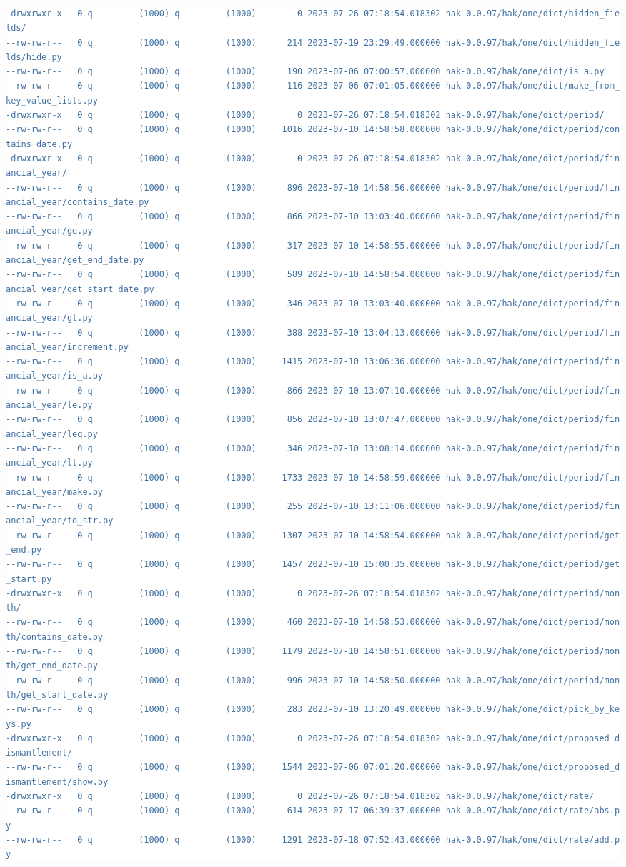 ```diff
-drwxrwxr-x   0 q         (1000) q         (1000)        0 2023-07-26 07:18:54.018302 hak-0.0.97/hak/one/dict/hidden_fields/
--rw-rw-r--   0 q         (1000) q         (1000)      214 2023-07-19 23:29:49.000000 hak-0.0.97/hak/one/dict/hidden_fields/hide.py
--rw-rw-r--   0 q         (1000) q         (1000)      190 2023-07-06 07:00:57.000000 hak-0.0.97/hak/one/dict/is_a.py
--rw-rw-r--   0 q         (1000) q         (1000)      116 2023-07-06 07:01:05.000000 hak-0.0.97/hak/one/dict/make_from_key_value_lists.py
-drwxrwxr-x   0 q         (1000) q         (1000)        0 2023-07-26 07:18:54.018302 hak-0.0.97/hak/one/dict/period/
--rw-rw-r--   0 q         (1000) q         (1000)     1016 2023-07-10 14:58:58.000000 hak-0.0.97/hak/one/dict/period/contains_date.py
-drwxrwxr-x   0 q         (1000) q         (1000)        0 2023-07-26 07:18:54.018302 hak-0.0.97/hak/one/dict/period/financial_year/
--rw-rw-r--   0 q         (1000) q         (1000)      896 2023-07-10 14:58:56.000000 hak-0.0.97/hak/one/dict/period/financial_year/contains_date.py
--rw-rw-r--   0 q         (1000) q         (1000)      866 2023-07-10 13:03:40.000000 hak-0.0.97/hak/one/dict/period/financial_year/ge.py
--rw-rw-r--   0 q         (1000) q         (1000)      317 2023-07-10 14:58:55.000000 hak-0.0.97/hak/one/dict/period/financial_year/get_end_date.py
--rw-rw-r--   0 q         (1000) q         (1000)      589 2023-07-10 14:58:54.000000 hak-0.0.97/hak/one/dict/period/financial_year/get_start_date.py
--rw-rw-r--   0 q         (1000) q         (1000)      346 2023-07-10 13:03:40.000000 hak-0.0.97/hak/one/dict/period/financial_year/gt.py
--rw-rw-r--   0 q         (1000) q         (1000)      388 2023-07-10 13:04:13.000000 hak-0.0.97/hak/one/dict/period/financial_year/increment.py
--rw-rw-r--   0 q         (1000) q         (1000)     1415 2023-07-10 13:06:36.000000 hak-0.0.97/hak/one/dict/period/financial_year/is_a.py
--rw-rw-r--   0 q         (1000) q         (1000)      866 2023-07-10 13:07:10.000000 hak-0.0.97/hak/one/dict/period/financial_year/le.py
--rw-rw-r--   0 q         (1000) q         (1000)      856 2023-07-10 13:07:47.000000 hak-0.0.97/hak/one/dict/period/financial_year/leq.py
--rw-rw-r--   0 q         (1000) q         (1000)      346 2023-07-10 13:08:14.000000 hak-0.0.97/hak/one/dict/period/financial_year/lt.py
--rw-rw-r--   0 q         (1000) q         (1000)     1733 2023-07-10 14:58:59.000000 hak-0.0.97/hak/one/dict/period/financial_year/make.py
--rw-rw-r--   0 q         (1000) q         (1000)      255 2023-07-10 13:11:06.000000 hak-0.0.97/hak/one/dict/period/financial_year/to_str.py
--rw-rw-r--   0 q         (1000) q         (1000)     1307 2023-07-10 14:58:54.000000 hak-0.0.97/hak/one/dict/period/get_end.py
--rw-rw-r--   0 q         (1000) q         (1000)     1457 2023-07-10 15:00:35.000000 hak-0.0.97/hak/one/dict/period/get_start.py
-drwxrwxr-x   0 q         (1000) q         (1000)        0 2023-07-26 07:18:54.018302 hak-0.0.97/hak/one/dict/period/month/
--rw-rw-r--   0 q         (1000) q         (1000)      460 2023-07-10 14:58:53.000000 hak-0.0.97/hak/one/dict/period/month/contains_date.py
--rw-rw-r--   0 q         (1000) q         (1000)     1179 2023-07-10 14:58:51.000000 hak-0.0.97/hak/one/dict/period/month/get_end_date.py
--rw-rw-r--   0 q         (1000) q         (1000)      996 2023-07-10 14:58:50.000000 hak-0.0.97/hak/one/dict/period/month/get_start_date.py
--rw-rw-r--   0 q         (1000) q         (1000)      283 2023-07-10 13:20:49.000000 hak-0.0.97/hak/one/dict/pick_by_keys.py
-drwxrwxr-x   0 q         (1000) q         (1000)        0 2023-07-26 07:18:54.018302 hak-0.0.97/hak/one/dict/proposed_dismantlement/
--rw-rw-r--   0 q         (1000) q         (1000)     1544 2023-07-06 07:01:20.000000 hak-0.0.97/hak/one/dict/proposed_dismantlement/show.py
-drwxrwxr-x   0 q         (1000) q         (1000)        0 2023-07-26 07:18:54.018302 hak-0.0.97/hak/one/dict/rate/
--rw-rw-r--   0 q         (1000) q         (1000)      614 2023-07-17 06:39:37.000000 hak-0.0.97/hak/one/dict/rate/abs.py
--rw-rw-r--   0 q         (1000) q         (1000)     1291 2023-07-18 07:52:43.000000 hak-0.0.97/hak/one/dict/rate/add.py
```